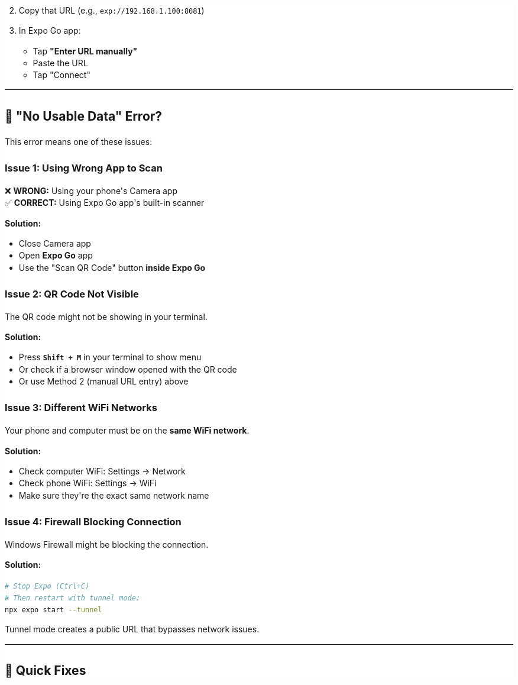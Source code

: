 2. Copy that URL (e.g., `exp://192.168.1.100:8081`)

3. In Expo Go app:
   - Tap **"Enter URL manually"**
   - Paste the URL
   - Tap "Connect"

---

## 🚨 "No Usable Data" Error?

This error means one of these issues:

### Issue 1: Using Wrong App to Scan
❌ **WRONG:** Using your phone's Camera app  
✅ **CORRECT:** Using Expo Go app's built-in scanner

**Solution:**
- Close Camera app
- Open **Expo Go** app
- Use the "Scan QR Code" button **inside Expo Go**

### Issue 2: QR Code Not Visible
The QR code might not be showing in your terminal.

**Solution:**
- Press **`Shift + M`** in your terminal to show menu
- Or check if a browser window opened with the QR code
- Or use Method 2 (manual URL entry) above

### Issue 3: Different WiFi Networks
Your phone and computer must be on the **same WiFi network**.

**Solution:**
- Check computer WiFi: Settings → Network
- Check phone WiFi: Settings → WiFi
- Make sure they're the exact same network name

### Issue 4: Firewall Blocking Connection
Windows Firewall might be blocking the connection.

**Solution:**
```bash
# Stop Expo (Ctrl+C)
# Then restart with tunnel mode:
npx expo start --tunnel
```

Tunnel mode creates a public URL that bypasses network issues.

---

## 🔧 Quick Fixes
